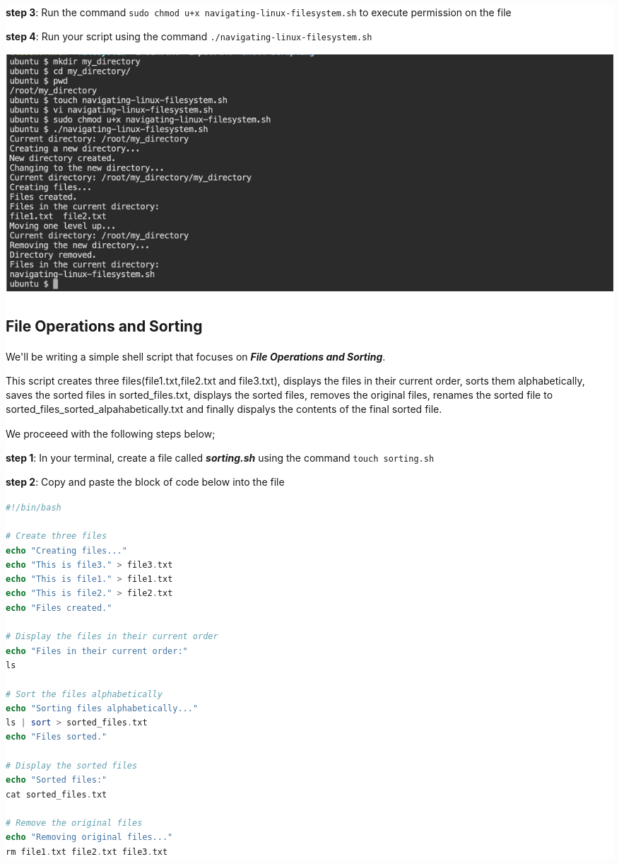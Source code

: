 
**step 3**: Run the command `sudo chmod u+x navigating-linux-filesystem.sh` to execute permission on the file

**step 4**: Run your script using the command `./navigating-linux-filesystem.sh`

![Alt text](images/Directory-manipulation.png)

## File Operations and Sorting

We'll be writing a simple shell script that focuses on ***File Operations and Sorting***.

This script creates three files(file1.txt,file2.txt and file3.txt), displays the files in their current order, sorts them alphabetically, saves the sorted files in sorted_files.txt, displays the sorted files, removes the original files, renames the sorted file to sorted_files_sorted_alpahabetically.txt and finally dispalys the contents of the final sorted file.

We proceeed with the following steps below;

**step 1**: In your terminal, create a file called ***sorting.sh*** using the command `touch sorting.sh`

**step 2**: Copy and paste the block of code below into the file 
```php
#!/bin/bash

# Create three files
echo "Creating files..."
echo "This is file3." > file3.txt
echo "This is file1." > file1.txt
echo "This is file2." > file2.txt
echo "Files created."

# Display the files in their current order
echo "Files in their current order:"
ls

# Sort the files alphabetically
echo "Sorting files alphabetically..."
ls | sort > sorted_files.txt
echo "Files sorted."

# Display the sorted files
echo "Sorted files:"
cat sorted_files.txt

# Remove the original files
echo "Removing original files..."
rm file1.txt file2.txt file3.txt
```
